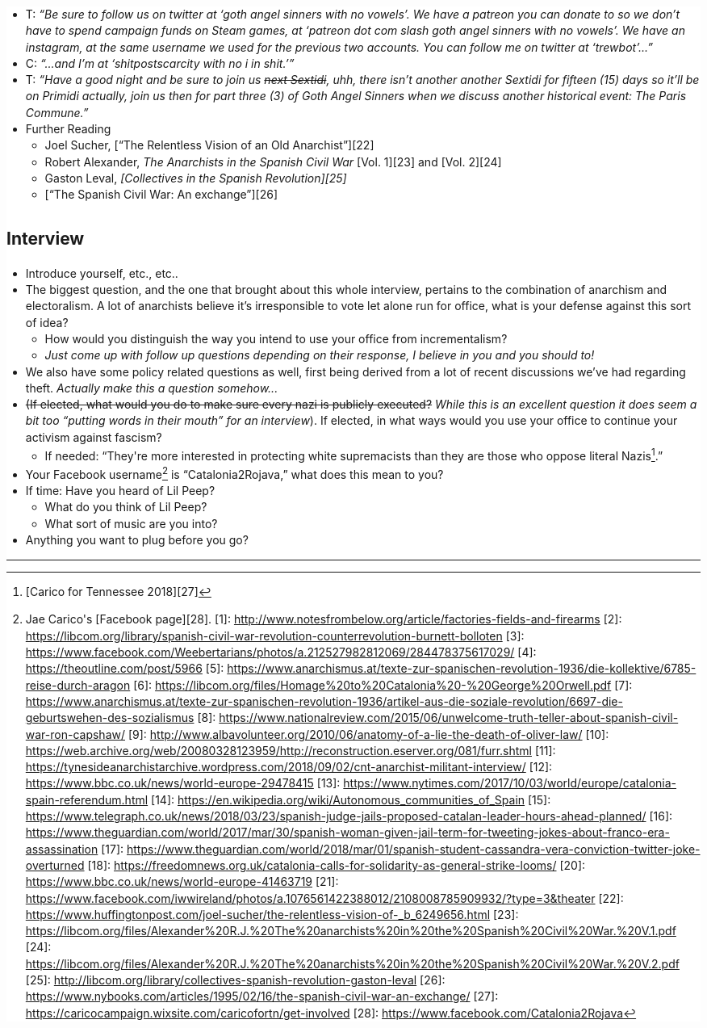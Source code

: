    - T: _“Be sure to follow us on twitter at ‘goth angel sinners with no
     vowels’. We have a patreon you can donate to so we don’t have to spend
     campaign funds on Steam games, at ‘patreon dot com slash goth angel sinners
     with no vowels’. We have an instagram, at the same username we used for the
     previous two accounts. You can follow me on twitter at ‘trewbot’...”_
   - C: _“...and I’m at ‘shitpostscarcity with no i in shit.’”_
   - T: _“Have a good night and be sure to join us ~~next Sextidi~~, uhh, there
     isn’t another another Sextidi for fifteen (15) days so it’ll be on Primidi
     actually, join us then for part three (3) of Goth Angel Sinners when we
     discuss another historical event: The Paris Commune.”_
 - Further Reading
   - Joel Sucher, [“The Relentless Vision of an Old Anarchist”][22]
   - Robert Alexander, _The Anarchists in the Spanish Civil War_ [Vol. 1][23]
     and [Vol. 2][24]
   - Gaston Leval, _[Collectives in the Spanish Revolution][25]_
   - [“The Spanish Civil War: An exchange”][26]

## Interview

 - Introduce yourself, etc., etc..
 - The biggest question, and the one that brought about this whole interview,
   pertains to the combination of anarchism and electoralism. A lot of
   anarchists believe it’s irresponsible to vote let alone run for office, what
   is your defense against this sort of idea?
   - How would you distinguish the way you intend to use your office from
     incrementalism?
   - _Just come up with follow up questions depending on their response, I
     believe in you and you should to!_
 - We also have some policy related questions as well, first being derived from
   a lot of recent discussions we’ve had regarding theft. _Actually make this a
   question somehow..._
 - ~~(If elected, what would you do to make sure every nazi is publicly
   executed?~~ _While this is an excellent question it does seem a bit too
   “putting words in their mouth” for an interview_). If elected, in what ways
   would you use your office to continue your activism against fascism?
   - If needed: “They're more interested in protecting white supremacists than
     they are those who oppose literal Nazis[^28].”
 - Your Facebook username[^29] is “Catalonia2Rojava,” what does this mean to
   you?
 - If time: Have you heard of Lil Peep?
   - What do you think of Lil Peep?
   - What sort of music are you into?
 - Anything you want to plug before you go?

---

[^1]:  Jessica Thorne and Chris Ealham, [“Factories, Fields and Firearms: A Brief
       History of the CNT with Chris Ealham,”][1]
       _Notes from Below_ 3 (August 2018).

[^2]:  Burnett Bolloten, _[The Spanish Civil War: Revolution and
       Counter-Revolution][2]_ (Chapel Hill: The University of North Carolina
       Press, 1991).


[^w]:  Weebertarians [post][3] on Facebook.
[^3]:  Gavin Jenkens, [“Meet the anarchist running for U.S. Senate,”][4] _The
[^4]:  Bolloten, _Spanish Civil War_, 106.
[^5]:  Bolloten, _Spanish Civil War_, 107.
[^6]:  Bolloten, _Spanish Civil War_, 110.
[^7]:  Bolloten, _Spanish Civil War_, 110.
[^8]:  ["Reise durch Aragon,"][5] _Die Soziale Revolution_, 1937.
[^9]:  Bolloten, _Spanish Civil War_, 111.
[^10]: Bolloten, _Spanish Civil War_, 116.
[^11]: George Orwell, _[Homage to Catalonia][6]_ (London: Secker and Warburg,
[^12]: Orwell, _Homage to Catalonia_, 13.
[^13]: Orwell, _Homage to Catalonia_, 13.
[^14]: ["Die Geburtswehen des Sozialismus,"][7] _Die Soziale Revolution_, 1937.
[^15]: Ron Capshaw, ["The Man Who Punctured Communism's Lies about the Spanish
[^16]: Grover Furr, ["Anatomy of a Lie: The Death of Oliver Law,"][9] _The
[^17]: Grover Furr, ["Anatomy of an Anticommunist Fabrication: The Death of
[^18]: ["CNT Anarchist Militant Interview,"][11] _The Syndicalist_ 7 (July
[^19]: ["Catalonia's bid for independence from Spain explained,"][12]
[^20]: Raphael Minder, [“King of Spain Forcefully Denounces Catalan
[^21]: I’d look for an actual reference about the Spanish government here, but
[^22]: Hanna Strange, ["Spanish judge jails proposed Catalan leader hours ahead
[^23]: [“Spanish woman given jail term for tweeting jokes about Franco-era
[^24]: Sam Jones, [“Spanish student has conviction for Twitter joke
[^25]: ["Catalonia's bid for independence from Spain explained,"][12]
[^26]: ["Catalonia: Calls for solidarity as general strike looms,"][18]
[^27]: ["Catalan referendum: Catalonia has 'won the right to statehood,'"][20]
[^i]:  IWW Ireland's [post][21] on Facebook.
[^28]: [Carico for Tennessee 2018][27]
[^29]: Jae Carico's [Facebook page][28].
[1]:  http://www.notesfrombelow.org/article/factories-fields-and-firearms
[2]:  https://libcom.org/library/spanish-civil-war-revolution-counterrevolution-burnett-bolloten
[3]:  https://www.facebook.com/Weebertarians/photos/a.212527982812069/284478375617029/
[4]:  https://theoutline.com/post/5966
[5]:  https://www.anarchismus.at/texte-zur-spanischen-revolution-1936/die-kollektive/6785-reise-durch-aragon
[6]:  https://libcom.org/files/Homage%20to%20Catalonia%20-%20George%20Orwell.pdf
[7]:  https://www.anarchismus.at/texte-zur-spanischen-revolution-1936/artikel-aus-die-soziale-revolution/6697-die-geburtswehen-des-sozialismus
[8]:  https://www.nationalreview.com/2015/06/unwelcome-truth-teller-about-spanish-civil-war-ron-capshaw/
[9]:  http://www.albavolunteer.org/2010/06/anatomy-of-a-lie-the-death-of-oliver-law/
[10]: https://web.archive.org/web/20080328123959/http://reconstruction.eserver.org/081/furr.shtml
[11]: https://tynesideanarchistarchive.wordpress.com/2018/09/02/cnt-anarchist-militant-interview/
[12]: https://www.bbc.co.uk/news/world-europe-29478415
[13]: https://www.nytimes.com/2017/10/03/world/europe/catalonia-spain-referendum.html
[14]: https://en.wikipedia.org/wiki/Autonomous_communities_of_Spain
[15]: https://www.telegraph.co.uk/news/2018/03/23/spanish-judge-jails-proposed-catalan-leader-hours-ahead-planned/
[16]: https://www.theguardian.com/world/2017/mar/30/spanish-woman-given-jail-term-for-tweeting-jokes-about-franco-era-assassination
[17]: https://www.theguardian.com/world/2018/mar/01/spanish-student-cassandra-vera-conviction-twitter-joke-overturned
[18]: https://freedomnews.org.uk/catalonia-calls-for-solidarity-as-general-strike-looms/
[20]: https://www.bbc.co.uk/news/world-europe-41463719
[21]: https://www.facebook.com/iwwireland/photos/a.1076561422388012/2108008785909932/?type=3&theater
[22]: https://www.huffingtonpost.com/joel-sucher/the-relentless-vision-of-_b_6249656.html
[23]: https://libcom.org/files/Alexander%20R.J.%20The%20anarchists%20in%20the%20Spanish%20Civil%20War.%20V.1.pdf
[24]: https://libcom.org/files/Alexander%20R.J.%20The%20anarchists%20in%20the%20Spanish%20Civil%20War.%20V.2.pdf
[25]: http://libcom.org/library/collectives-spanish-revolution-gaston-leval
[26]: https://www.nybooks.com/articles/1995/02/16/the-spanish-civil-war-an-exchange/
[27]: https://caricocampaign.wixsite.com/caricofortn/get-involved
[28]: https://www.facebook.com/Catalonia2Rojava